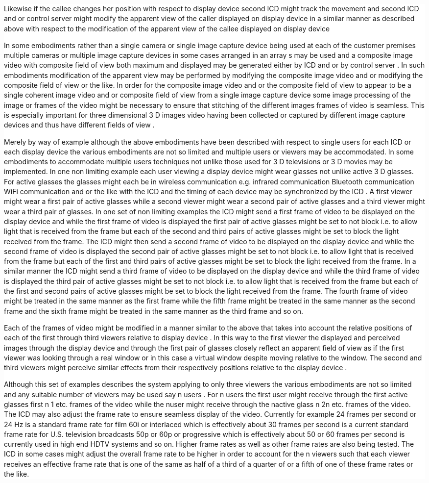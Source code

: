 Likewise if the callee changes her position with respect to display device second ICD might track the movement and second ICD and or control server might modify the apparent view of the caller displayed on display device in a similar manner as described above with respect to the modification of the apparent view of the callee displayed on display device

In some embodiments rather than a single camera or single image capture device being used at each of the customer premises multiple cameras or multiple image capture devices in some cases arranged in an array s may be used and a composite image video with composite field of view both maximum and displayed may be generated either by ICD and or by control server . In such embodiments modification of the apparent view may be performed by modifying the composite image video and or modifying the composite field of view or the like. In order for the composite image video and or the composite field of view to appear to be a single coherent image video and or composite field of view from a single image capture device some image processing of the image or frames of the video might be necessary to ensure that stitching of the different images frames of video is seamless. This is especially important for three dimensional 3 D images video having been collected or captured by different image capture devices and thus have different fields of view .

Merely by way of example although the above embodiments have been described with respect to single users for each ICD or each display device the various embodiments are not so limited and multiple users or viewers may be accommodated. In some embodiments to accommodate multiple users techniques not unlike those used for 3 D televisions or 3 D movies may be implemented. In one non limiting example each user viewing a display device might wear glasses not unlike active 3 D glasses. For active glasses the glasses might each be in wireless communication e.g. infrared communication Bluetooth communication WiFi communication and or the like with the ICD and the timing of each device may be synchronized by the ICD . A first viewer might wear a first pair of active glasses while a second viewer might wear a second pair of active glasses and a third viewer might wear a third pair of glasses. In one set of non limiting examples the ICD might send a first frame of video to be displayed on the display device and while the first frame of video is displayed the first pair of active glasses might be set to not block i.e. to allow light that is received from the frame but each of the second and third pairs of active glasses might be set to block the light received from the frame. The ICD might then send a second frame of video to be displayed on the display device and while the second frame of video is displayed the second pair of active glasses might be set to not block i.e. to allow light that is received from the frame but each of the first and third pairs of active glasses might be set to block the light received from the frame. In a similar manner the ICD might send a third frame of video to be displayed on the display device and while the third frame of video is displayed the third pair of active glasses might be set to not block i.e. to allow light that is received from the frame but each of the first and second pairs of active glasses might be set to block the light received from the frame. The fourth frame of video might be treated in the same manner as the first frame while the fifth frame might be treated in the same manner as the second frame and the sixth frame might be treated in the same manner as the third frame and so on.

Each of the frames of video might be modified in a manner similar to the above that takes into account the relative positions of each of the first through third viewers relative to display device . In this way to the first viewer the displayed and perceived images through the display device and through the first pair of glasses closely reflect an apparent field of view as if the first viewer was looking through a real window or in this case a virtual window despite moving relative to the window. The second and third viewers might perceive similar effects from their respectively positions relative to the display device .

Although this set of examples describes the system applying to only three viewers the various embodiments are not so limited and any suitable number of viewers may be used say n users . For n users the first user might receive through the first active glasses first n 1 etc. frames of the video while the nuser might receive through the nactive glass n 2n etc. frames of the video. The ICD may also adjust the frame rate to ensure seamless display of the video. Currently for example 24 frames per second or 24 Hz is a standard frame rate for film 60i or interlaced which is effectively about 30 frames per second is a current standard frame rate for U.S. television broadcasts 50p or 60p or progressive which is effectively about 50 or 60 frames per second is currently used in high end HDTV systems and so on. Higher frame rates as well as other frame rates are also being tested. The ICD in some cases might adjust the overall frame rate to be higher in order to account for the n viewers such that each viewer receives an effective frame rate that is one of the same as half of a third of a quarter of or a fifth of one of these frame rates or the like.
